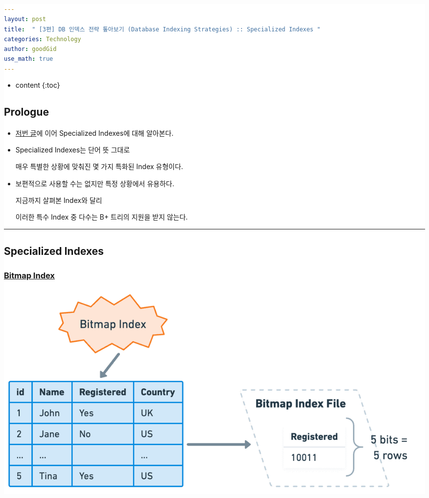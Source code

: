 ```yaml
---
layout: post
title:  " [3편] DB 인덱스 전략 톺아보기 (Database Indexing Strategies) :: Specialized Indexes "
categories: Technology
author: goodGid
use_math: true
---
```

* content
{:toc}

## Prologue

* [저번 글]({{site.url}}/Tech-Database-Indexing-Strategies-2)에 이어 Specialized Indexes에 대해 알아본다.

* Specialized Indexes는 단어 뜻 그대로

  매우 특별한 상황에 맞춰진 몇 가지 특화된 Index 유형이다.
  
* 보편적으로 사용할 수는 없지만 특정 상황에서 유용하다. 

  지금까지 살펴본 Index와 달리 
  
  이러한 특수 Index 중 다수는 B+ 트리의 지원을 받지 않는다.


---

## Specialized Indexes

### [Bitmap Index](https://blog.bytebytego.com/i/133362192/bitmap-index)

![](/assets/img/tech/Tech-Database-Indexing-Strategies-Bitmap-Index_1.png)
